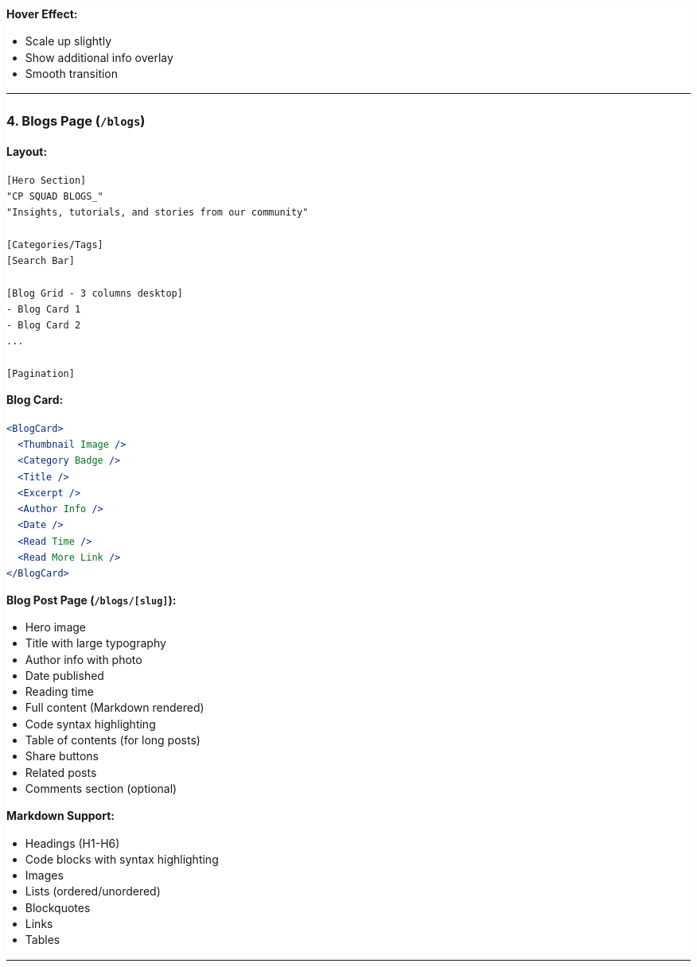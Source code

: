 **Hover Effect:**
- Scale up slightly
- Show additional info overlay
- Smooth transition

---

### 4. Blogs Page (`/blogs`)

**Layout:**
```
[Hero Section]
"CP SQUAD BLOGS_"
"Insights, tutorials, and stories from our community"

[Categories/Tags]
[Search Bar]

[Blog Grid - 3 columns desktop]
- Blog Card 1
- Blog Card 2
...

[Pagination]
```

**Blog Card:**
```jsx
<BlogCard>
  <Thumbnail Image />
  <Category Badge />
  <Title />
  <Excerpt />
  <Author Info />
  <Date />
  <Read Time />
  <Read More Link />
</BlogCard>
```

**Blog Post Page (`/blogs/[slug]`):**
- Hero image
- Title with large typography
- Author info with photo
- Date published
- Reading time
- Full content (Markdown rendered)
- Code syntax highlighting
- Table of contents (for long posts)
- Share buttons
- Related posts
- Comments section (optional)

**Markdown Support:**
- Headings (H1-H6)
- Code blocks with syntax highlighting
- Images
- Lists (ordered/unordered)
- Blockquotes
- Links
- Tables

---